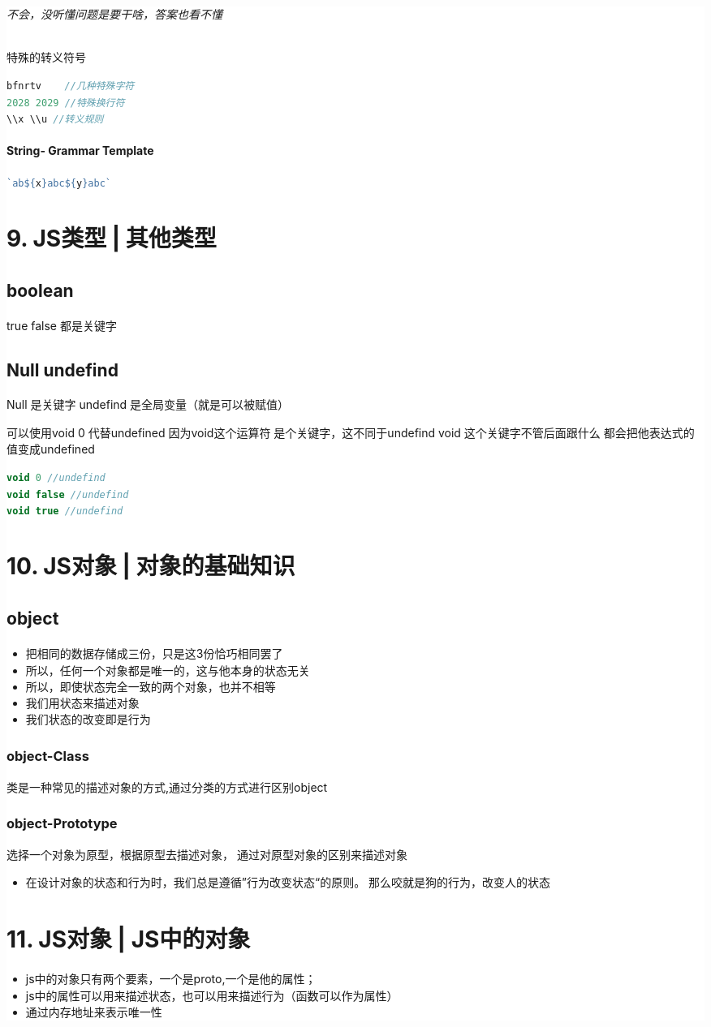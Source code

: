 ###### 不会，没听懂问题是要干啥，答案也看不懂
特殊的转义符号
```js
bfnrtv    //几种特殊字符
2028 2029 //特殊换行符
\\x \\u //转义规则
```

#### String- Grammar Template
```js
`ab${x}abc${y}abc`
```
# 9. JS类型 | 其他类型
## boolean
true false 都是关键字
## Null undefind
Null 是关键字
undefind 是全局变量（就是可以被赋值）

可以使用void 0 代替undefined
因为void这个运算符 是个关键字，这不同于undefind
void 这个关键字不管后面跟什么 都会把他表达式的值变成undefined
```js
void 0 //undefind
void false //undefind
void true //undefind
```
# 10. JS对象 | 对象的基础知识
## object
* 把相同的数据存储成三份，只是这3份恰巧相同罢了
* 所以，任何一个对象都是唯一的，这与他本身的状态无关
* 所以，即使状态完全一致的两个对象，也并不相等
* 我们用状态来描述对象
* 我们状态的改变即是行为
### object-Class
类是一种常见的描述对象的方式,通过分类的方式进行区别object
### object-Prototype
选择一个对象为原型，根据原型去描述对象，
通过对原型对象的区别来描述对象

* 在设计对象的状态和行为时，我们总是遵循”行为改变状态“的原则。
那么咬就是狗的行为，改变人的状态

# 11. JS对象 | JS中的对象
* js中的对象只有两个要素，一个是proto,一个是他的属性；
* js中的属性可以用来描述状态，也可以用来描述行为（函数可以作为属性）
* 通过内存地址来表示唯一性
